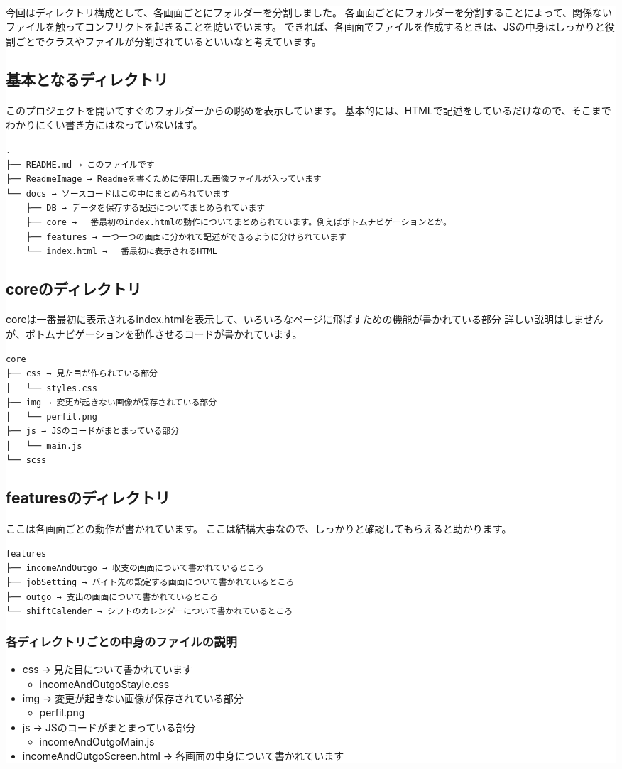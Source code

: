 今回はディレクトリ構成として、各画面ごとにフォルダーを分割しました。
各画面ごとにフォルダーを分割することによって、関係ないファイルを触ってコンフリクトを起きることを防いでいます。
できれば、各画面でファイルを作成するときは、JSの中身はしっかりと役割ごとでクラスやファイルが分割されているといいなと考えています。

## 基本となるディレクトリ

このプロジェクトを開いてすぐのフォルダーからの眺めを表示しています。
基本的には、HTMLで記述をしているだけなので、そこまでわかりにくい書き方にはなっていないはず。

```
.
├── README.md → このファイルです
├── ReadmeImage → Readmeを書くために使用した画像ファイルが入っています
└── docs → ソースコードはこの中にまとめられています
    ├── DB → データを保存する記述についてまとめられています
    ├── core → 一番最初のindex.htmlの動作についてまとめられています。例えばボトムナビゲーションとか。
    ├── features → 一つ一つの画面に分かれて記述ができるように分けられています
    └── index.html → 一番最初に表示されるHTML

```

## coreのディレクトリ

coreは一番最初に表示されるindex.htmlを表示して、いろいろなページに飛ばすための機能が書かれている部分
詳しい説明はしませんが、ボトムナビゲーションを動作させるコードが書かれています。

```
core
├── css → 見た目が作られている部分
│   └── styles.css
├── img → 変更が起きない画像が保存されている部分
│   └── perfil.png
├── js → JSのコードがまとまっている部分
│   └── main.js
└── scss
```

## featuresのディレクトリ

ここは各画面ごとの動作が書かれています。
ここは結構大事なので、しっかりと確認してもらえると助かります。

```
features
├── incomeAndOutgo → 収支の画面について書かれているところ
├── jobSetting → バイト先の設定する画面について書かれているところ
├── outgo → 支出の画面について書かれているところ
└── shiftCalender → シフトのカレンダーについて書かれているところ
```

### 各ディレクトリごとの中身のファイルの説明

- css → 見た目について書かれています
  - incomeAndOutgoStayle.css
- img → 変更が起きない画像が保存されている部分
  - perfil.png
- js → JSのコードがまとまっている部分
  - incomeAndOutgoMain.js
- incomeAndOutgoScreen.html → 各画面の中身について書かれています
